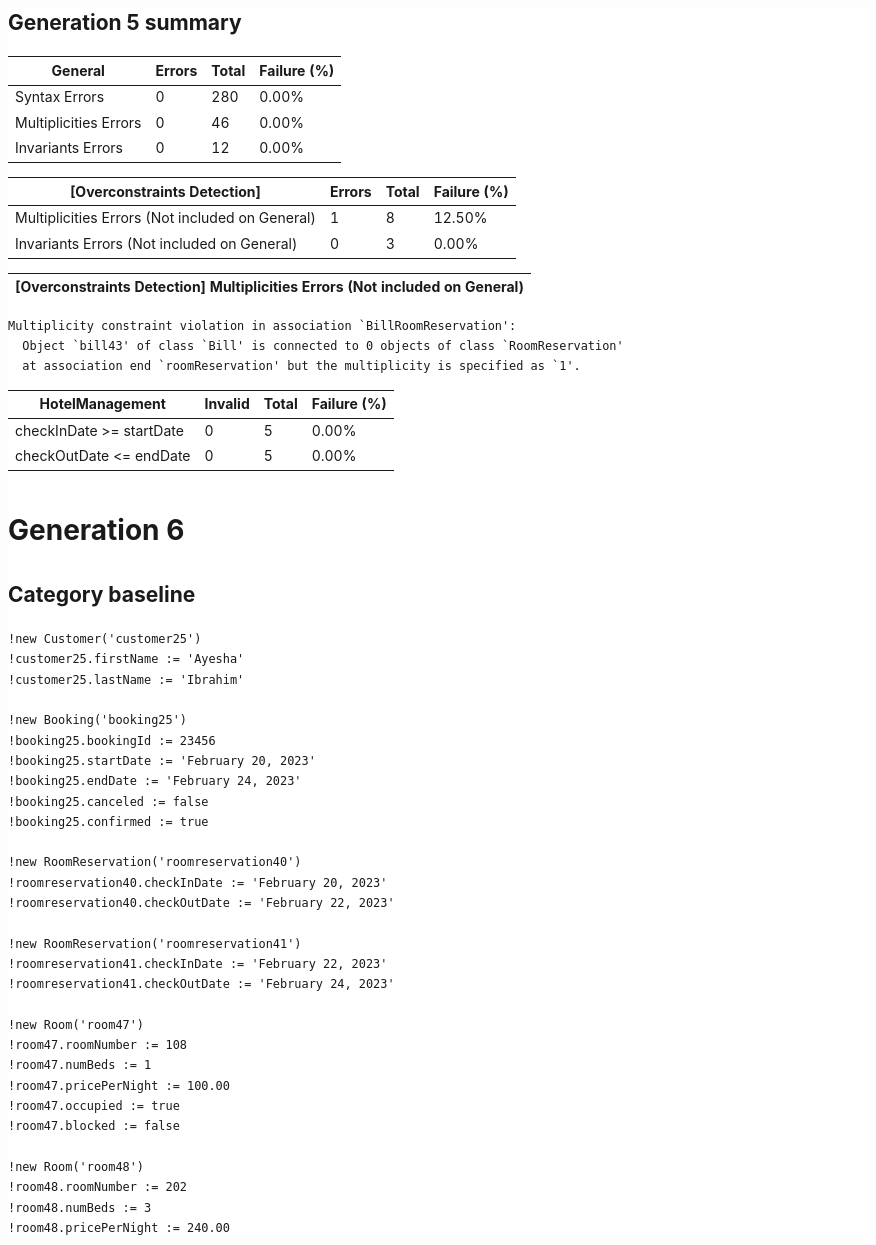 ## Generation 5 summary
| General | Errors | Total | Failure (%) | 
|---|---|---|---| 
| Syntax Errors | 0 | 280 | 0.00% |
| Multiplicities Errors | 0 | 46 | 0.00% |
| Invariants Errors | 0 | 12 | 0.00% |

| [Overconstraints Detection] | Errors | Total | Failure (%) | 
|---|---|---|---| 
| Multiplicities Errors (Not included on General) | 1 | 8 | 12.50% |
| Invariants Errors (Not included on General) | 0 | 3 | 0.00% |

| [Overconstraints Detection] Multiplicities Errors (Not included on General) | 
|---| 
```
Multiplicity constraint violation in association `BillRoomReservation':
  Object `bill43' of class `Bill' is connected to 0 objects of class `RoomReservation'
  at association end `roomReservation' but the multiplicity is specified as `1'.
```

| HotelManagement | Invalid | Total | Failure (%) | 
|---|---|---|---| 
| checkInDate >= startDate | 0 | 5 | 0.00% |
| checkOutDate <= endDate | 0 | 5 | 0.00% |

# Generation 6
## Category baseline
```
!new Customer('customer25')
!customer25.firstName := 'Ayesha'
!customer25.lastName := 'Ibrahim'

!new Booking('booking25')
!booking25.bookingId := 23456
!booking25.startDate := 'February 20, 2023'
!booking25.endDate := 'February 24, 2023'
!booking25.canceled := false
!booking25.confirmed := true

!new RoomReservation('roomreservation40')
!roomreservation40.checkInDate := 'February 20, 2023'
!roomreservation40.checkOutDate := 'February 22, 2023'

!new RoomReservation('roomreservation41')
!roomreservation41.checkInDate := 'February 22, 2023'
!roomreservation41.checkOutDate := 'February 24, 2023'

!new Room('room47')
!room47.roomNumber := 108
!room47.numBeds := 1
!room47.pricePerNight := 100.00
!room47.occupied := true
!room47.blocked := false

!new Room('room48')
!room48.roomNumber := 202
!room48.numBeds := 3
!room48.pricePerNight := 240.00
```